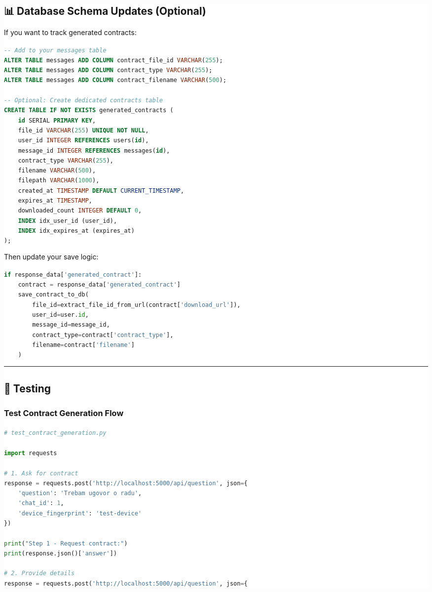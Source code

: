 
## 📊 Database Schema Updates (Optional)

If you want to track generated contracts:

```sql
-- Add to your messages table
ALTER TABLE messages ADD COLUMN contract_file_id VARCHAR(255);
ALTER TABLE messages ADD COLUMN contract_type VARCHAR(255);
ALTER TABLE messages ADD COLUMN contract_filename VARCHAR(500);

-- Optional: Create dedicated contracts table
CREATE TABLE IF NOT EXISTS generated_contracts (
    id SERIAL PRIMARY KEY,
    file_id VARCHAR(255) UNIQUE NOT NULL,
    user_id INTEGER REFERENCES users(id),
    message_id INTEGER REFERENCES messages(id),
    contract_type VARCHAR(255),
    filename VARCHAR(500),
    filepath VARCHAR(1000),
    created_at TIMESTAMP DEFAULT CURRENT_TIMESTAMP,
    expires_at TIMESTAMP,
    downloaded_count INTEGER DEFAULT 0,
    INDEX idx_user_id (user_id),
    INDEX idx_expires_at (expires_at)
);
```

Then update your save logic:

```python
if response_data['generated_contract']:
    contract = response_data['generated_contract']
    save_contract_to_db(
        file_id=extract_file_id_from_url(contract['download_url']),
        user_id=user.id,
        message_id=message_id,
        contract_type=contract['contract_type'],
        filename=contract['filename']
    )
```

---

## 🧪 Testing

### Test Contract Generation Flow

```python
# test_contract_generation.py

import requests

# 1. Ask for contract
response = requests.post('http://localhost:5000/api/question', json={
    'question': 'Trebam ugovor o radu',
    'chat_id': 1,
    'device_fingerprint': 'test-device'
})

print("Step 1 - Request contract:")
print(response.json()['answer'])

# 2. Provide details
response = requests.post('http://localhost:5000/api/question', json={
```